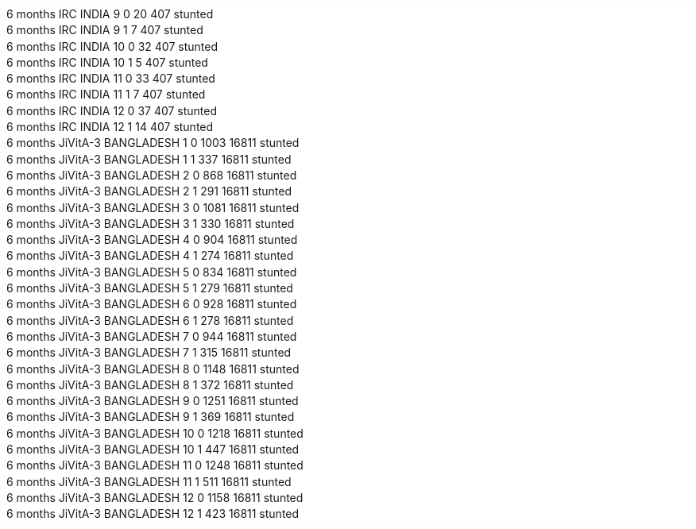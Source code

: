 6 months    IRC              INDIA                          9                0       20     407  stunted          
6 months    IRC              INDIA                          9                1        7     407  stunted          
6 months    IRC              INDIA                          10               0       32     407  stunted          
6 months    IRC              INDIA                          10               1        5     407  stunted          
6 months    IRC              INDIA                          11               0       33     407  stunted          
6 months    IRC              INDIA                          11               1        7     407  stunted          
6 months    IRC              INDIA                          12               0       37     407  stunted          
6 months    IRC              INDIA                          12               1       14     407  stunted          
6 months    JiVitA-3         BANGLADESH                     1                0     1003   16811  stunted          
6 months    JiVitA-3         BANGLADESH                     1                1      337   16811  stunted          
6 months    JiVitA-3         BANGLADESH                     2                0      868   16811  stunted          
6 months    JiVitA-3         BANGLADESH                     2                1      291   16811  stunted          
6 months    JiVitA-3         BANGLADESH                     3                0     1081   16811  stunted          
6 months    JiVitA-3         BANGLADESH                     3                1      330   16811  stunted          
6 months    JiVitA-3         BANGLADESH                     4                0      904   16811  stunted          
6 months    JiVitA-3         BANGLADESH                     4                1      274   16811  stunted          
6 months    JiVitA-3         BANGLADESH                     5                0      834   16811  stunted          
6 months    JiVitA-3         BANGLADESH                     5                1      279   16811  stunted          
6 months    JiVitA-3         BANGLADESH                     6                0      928   16811  stunted          
6 months    JiVitA-3         BANGLADESH                     6                1      278   16811  stunted          
6 months    JiVitA-3         BANGLADESH                     7                0      944   16811  stunted          
6 months    JiVitA-3         BANGLADESH                     7                1      315   16811  stunted          
6 months    JiVitA-3         BANGLADESH                     8                0     1148   16811  stunted          
6 months    JiVitA-3         BANGLADESH                     8                1      372   16811  stunted          
6 months    JiVitA-3         BANGLADESH                     9                0     1251   16811  stunted          
6 months    JiVitA-3         BANGLADESH                     9                1      369   16811  stunted          
6 months    JiVitA-3         BANGLADESH                     10               0     1218   16811  stunted          
6 months    JiVitA-3         BANGLADESH                     10               1      447   16811  stunted          
6 months    JiVitA-3         BANGLADESH                     11               0     1248   16811  stunted          
6 months    JiVitA-3         BANGLADESH                     11               1      511   16811  stunted          
6 months    JiVitA-3         BANGLADESH                     12               0     1158   16811  stunted          
6 months    JiVitA-3         BANGLADESH                     12               1      423   16811  stunted          